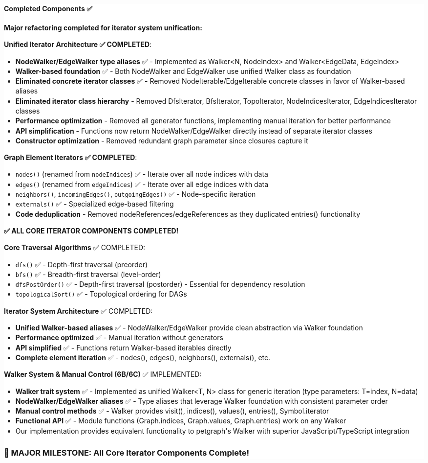 #### **Completed Components** ✅
**Major refactoring completed for iterator system unification:**

**Unified Iterator Architecture ✅ COMPLETED**:
- **NodeWalker/EdgeWalker type aliases** ✅ - Implemented as Walker<N, NodeIndex> and Walker<EdgeData<E>, EdgeIndex>
- **Walker-based foundation** ✅ - Both NodeWalker and EdgeWalker use unified Walker class as foundation
- **Eliminated concrete iterator classes** ✅ - Removed NodeIterable/EdgeIterable concrete classes in favor of Walker-based aliases
- **Eliminated iterator class hierarchy** - Removed DfsIterator, BfsIterator, TopoIterator, NodeIndicesIterator, EdgeIndicesIterator classes
- **Performance optimization** - Removed all generator functions, implementing manual iteration for better performance
- **API simplification** - Functions now return NodeWalker/EdgeWalker directly instead of separate iterator classes
- **Constructor optimization** - Removed redundant graph parameter since closures capture it

**Graph Element Iterators ✅ COMPLETED**:
- `nodes()` (renamed from `nodeIndices`) ✅ - Iterate over all node indices with data
- `edges()` (renamed from `edgeIndices`) ✅ - Iterate over all edge indices with data  
- `neighbors()`, `incomingEdges()`, `outgoingEdges()` ✅ - Node-specific iteration
- `externals()` ✅ - Specialized edge-based filtering
- **Code deduplication** - Removed nodeReferences/edgeReferences as they duplicated entries() functionality

**✅ ALL CORE ITERATOR COMPONENTS COMPLETED!**

**Core Traversal Algorithms** ✅ COMPLETED:
- `dfs()` ✅ - Depth-first traversal (preorder)
- `bfs()` ✅ - Breadth-first traversal (level-order)  
- `dfsPostOrder()` ✅ - Depth-first traversal (postorder) - Essential for dependency resolution
- `topologicalSort()` ✅ - Topological ordering for DAGs

**Iterator System Architecture** ✅ COMPLETED:
- **Unified Walker-based aliases** ✅ - NodeWalker/EdgeWalker provide clean abstraction via Walker foundation
- **Performance optimized** ✅ - Manual iteration without generators
- **API simplified** ✅ - Functions return Walker-based iterables directly
- **Complete element iteration** ✅ - nodes(), edges(), neighbors(), externals(), etc.

**Walker System & Manual Control (6B/6C)** ✅ IMPLEMENTED:
- **Walker trait system** ✅ - Implemented as unified Walker<T, N> class for generic iteration (type parameters: T=index, N=data)
- **NodeWalker/EdgeWalker aliases** ✅ - Type aliases that leverage Walker foundation with consistent parameter order
- **Manual control methods** ✅ - Walker provides visit(), indices(), values(), entries(), Symbol.iterator
- **Functional API** ✅ - Module functions (Graph.indices, Graph.values, Graph.entries) work on any Walker
- Our implementation provides equivalent functionality to petgraph's Walker with superior JavaScript/TypeScript integration

### **🎉 MAJOR MILESTONE: All Core Iterator Components Complete!**
